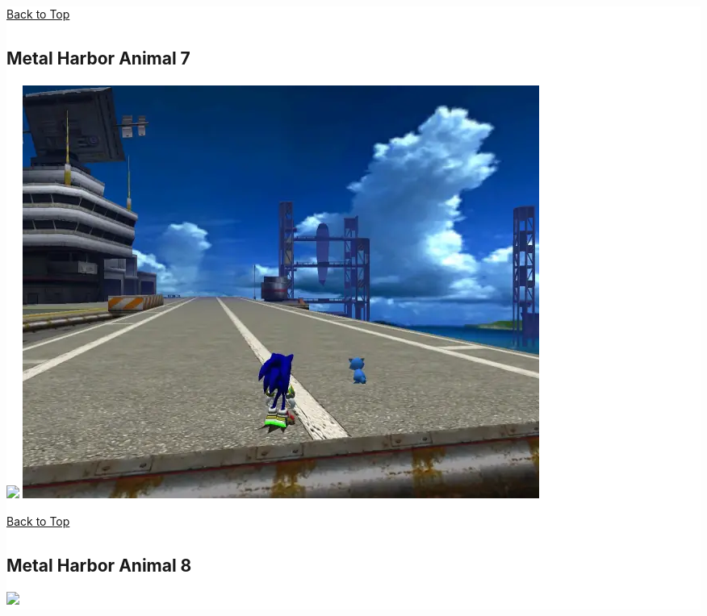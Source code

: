 [Back to Top](#)

## Metal Harbor Animal 7
![](./MetalHarbor/Animal-7th-Far.webp)
![](./MetalHarbor/Animal-7th-Close.webp)

[Back to Top](#)

## Metal Harbor Animal 8
![](./MetalHarbor/Animal-8th-Far.webp)
